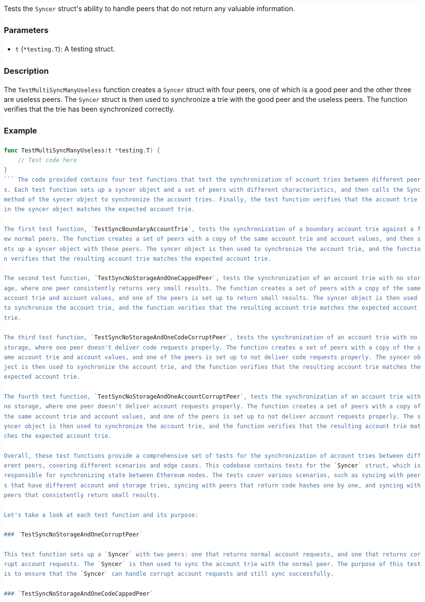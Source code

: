 Tests the `Syncer` struct's ability to handle peers that do not return any valuable information.

### Parameters

- `t` (`*testing.T`): A testing struct.

### Description

The `TestMultiSyncManyUseless` function creates a `Syncer` struct with four peers, one of which is a good peer and the other three are useless peers. The `Syncer` struct is then used to synchronize a trie with the good peer and the useless peers. The function verifies that the trie has been synchronized correctly.

### Example

```go
func TestMultiSyncManyUseless(t *testing.T) {
    // Test code here
}
``` The code provided contains four test functions that test the synchronization of account tries between different peers. Each test function sets up a syncer object and a set of peers with different characteristics, and then calls the Sync method of the syncer object to synchronize the account tries. Finally, the test function verifies that the account trie in the syncer object matches the expected account trie.

The first test function, `TestSyncBoundaryAccountTrie`, tests the synchronization of a boundary account trie against a few normal peers. The function creates a set of peers with a copy of the same account trie and account values, and then sets up a syncer object with these peers. The syncer object is then used to synchronize the account trie, and the function verifies that the resulting account trie matches the expected account trie.

The second test function, `TestSyncNoStorageAndOneCappedPeer`, tests the synchronization of an account trie with no storage, where one peer consistently returns very small results. The function creates a set of peers with a copy of the same account trie and account values, and one of the peers is set up to return small results. The syncer object is then used to synchronize the account trie, and the function verifies that the resulting account trie matches the expected account trie.

The third test function, `TestSyncNoStorageAndOneCodeCorruptPeer`, tests the synchronization of an account trie with no storage, where one peer doesn't deliver code requests properly. The function creates a set of peers with a copy of the same account trie and account values, and one of the peers is set up to not deliver code requests properly. The syncer object is then used to synchronize the account trie, and the function verifies that the resulting account trie matches the expected account trie.

The fourth test function, `TestSyncNoStorageAndOneAccountCorruptPeer`, tests the synchronization of an account trie with no storage, where one peer doesn't deliver account requests properly. The function creates a set of peers with a copy of the same account trie and account values, and one of the peers is set up to not deliver account requests properly. The syncer object is then used to synchronize the account trie, and the function verifies that the resulting account trie matches the expected account trie.

Overall, these test functions provide a comprehensive set of tests for the synchronization of account tries between different peers, covering different scenarios and edge cases. This codebase contains tests for the `Syncer` struct, which is responsible for synchronizing state between Ethereum nodes. The tests cover various scenarios, such as syncing with peers that have different account and storage tries, syncing with peers that return code hashes one by one, and syncing with peers that consistently return small results.

Let's take a look at each test function and its purpose:

### `TestSyncNoStorageAndOneCorruptPeer`

This test function sets up a `Syncer` with two peers: one that returns normal account requests, and one that returns corrupt account requests. The `Syncer` is then used to sync the account trie with the normal peer. The purpose of this test is to ensure that the `Syncer` can handle corrupt account requests and still sync successfully.

### `TestSyncNoStorageAndOneCodeCappedPeer`

```